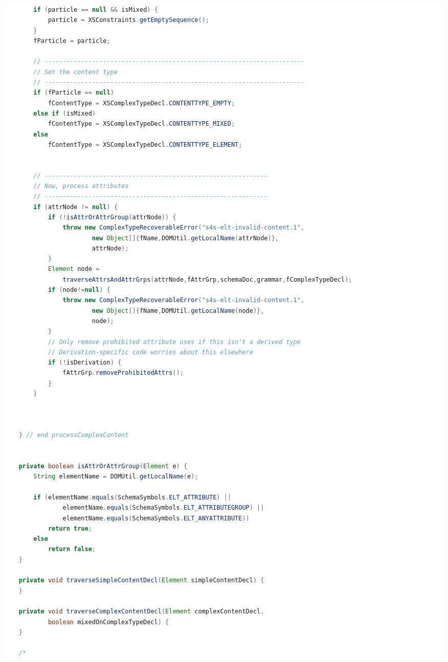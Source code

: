 ```java
        if (particle == null && isMixed) {
            particle = XSConstraints.getEmptySequence();
        }
        fParticle = particle;
        
        // -----------------------------------------------------------------------
        // Set the content type
        // -----------------------------------------------------------------------
        if (fParticle == null)
            fContentType = XSComplexTypeDecl.CONTENTTYPE_EMPTY;
        else if (isMixed)
            fContentType = XSComplexTypeDecl.CONTENTTYPE_MIXED;
        else
            fContentType = XSComplexTypeDecl.CONTENTTYPE_ELEMENT;
        
        
        // -------------------------------------------------------------
        // Now, process attributes
        // -------------------------------------------------------------
        if (attrNode != null) {
            if (!isAttrOrAttrGroup(attrNode)) {
                throw new ComplexTypeRecoverableError("s4s-elt-invalid-content.1",
                        new Object[]{fName,DOMUtil.getLocalName(attrNode)},
                        attrNode);
            }
            Element node =
                traverseAttrsAndAttrGrps(attrNode,fAttrGrp,schemaDoc,grammar,fComplexTypeDecl);
            if (node!=null) {
                throw new ComplexTypeRecoverableError("s4s-elt-invalid-content.1",
                        new Object[]{fName,DOMUtil.getLocalName(node)},
                        node);
            }
            // Only remove prohibited attribute uses if this isn't a derived type
            // Derivation-specific code worries about this elsewhere
            if (!isDerivation) {
                fAttrGrp.removeProhibitedAttrs();
            }
        }
        
        
        
    } // end processComplexContent
    
    
    private boolean isAttrOrAttrGroup(Element e) {
        String elementName = DOMUtil.getLocalName(e);
        
        if (elementName.equals(SchemaSymbols.ELT_ATTRIBUTE) ||
                elementName.equals(SchemaSymbols.ELT_ATTRIBUTEGROUP) ||
                elementName.equals(SchemaSymbols.ELT_ANYATTRIBUTE))
            return true;
        else
            return false;
    }
    
    private void traverseSimpleContentDecl(Element simpleContentDecl) {
    }
    
    private void traverseComplexContentDecl(Element complexContentDecl,
            boolean mixedOnComplexTypeDecl) {
    }
    
    /*
```